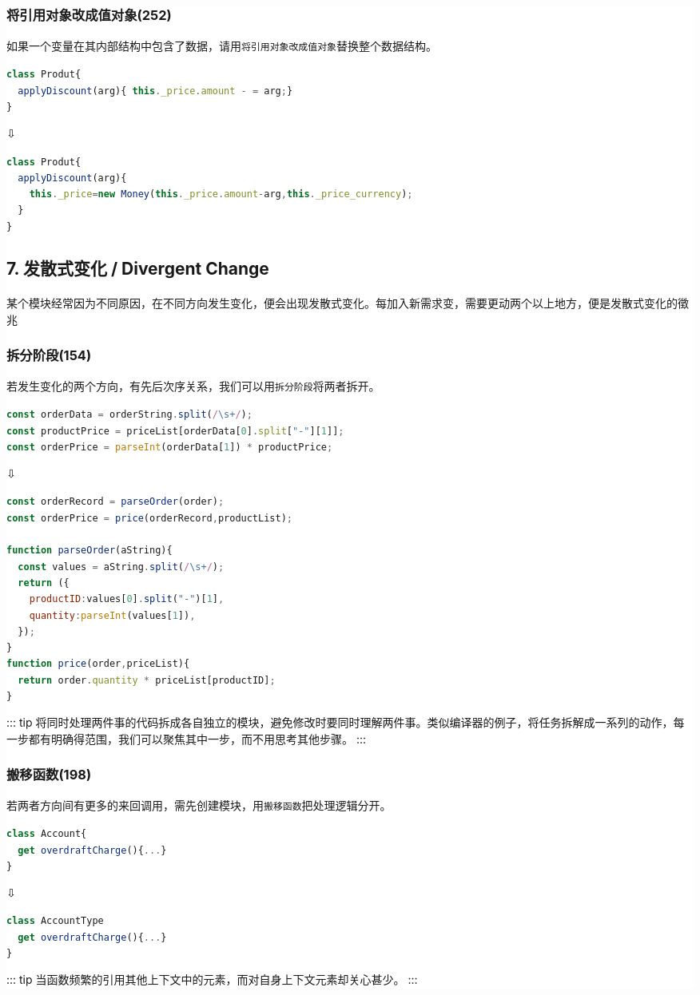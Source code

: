 
### <span id="s252">将引用对象改成值对象(252)</span>
如果一个变量在其内部结构中包含了数据，请用`将引用对象改成值对象`替换整个数据结构。
```js
class Produt{
  applyDiscount(arg){ this._price.amount - = arg;}
}
```
⇩
```js
class Produt{
  applyDiscount(arg){ 
    this._price=new Money(this._price.amount-arg,this._price_currency);
  }
}
```

## 7. 发散式变化 / Divergent Change
某个模块经常因为不同原因，在不同方向发生变化，便会出现发散式变化。每加入新需求变，需要更动两个以上地方，便是发散式变化的徵兆
### <span id="s154">拆分阶段(154)</span>
若发生变化的两个方向，有先后次序关系，我们可以用`拆分阶段`将两者拆开。
```js
const orderData = orderString.split(/\s+/);
const productPrice = priceList[orderData[0].split["-"][1]];
const orderPrice = parseInt(orderData[1]) * productPrice;
```
⇩
```js
const orderRecord = parseOrder(order);
const orderPrice = price(orderRecord,productList);

function parseOrder(aString){
  const values = aString.split(/\s+/);
  return ({
    productID:values[0].split("-")[1],
    quantity:parseInt(values[1]),
  });
}
function price(order,priceList){
  return order.quantity * priceList[productID];
}
```
::: tip
将同时处理两件事的代码拆成各自独立的模块，避免修改时要同时理解两件事。类似编译器的例子，将任务拆解成一系列的动作，每一步都有明确得范围，我们可以聚焦其中一步，而不用思考其他步骤。
:::

### <span id="s198">搬移函数(198)</span>
若两者方向间有更多的来回调用，需先创建模块，用`搬移函数`把处理逻辑分开。
```js
class Account{
  get overdraftCharge(){...}
}
```
⇩
```js
class AccountType
  get overdraftCharge(){...}
}
```
::: tip
当函数频繁的引用其他上下文中的元素，而对自身上下文元素却关心甚少。
:::
